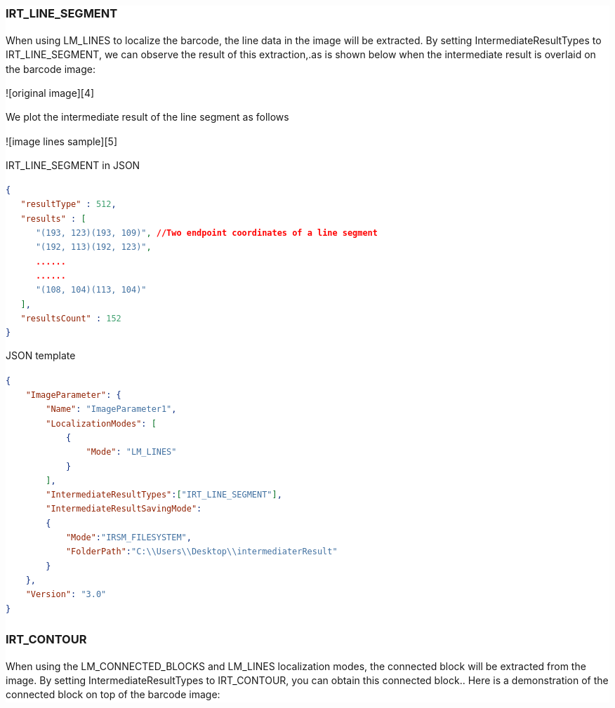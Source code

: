 ### IRT_LINE_SEGMENT

When using LM_LINES to localize the barcode, the line data in the image will be extracted. By setting IntermediateResultTypes to IRT_LINE_SEGMENT, we can observe the result of this extraction,.as is shown below when the intermediate result is overlaid on the barcode image:

![original image][4]

We plot the intermediate result of the line segment as follows

![image lines sample][5]

IRT_LINE_SEGMENT in JSON

```json
{
   "resultType" : 512,
   "results" : [
      "(193, 123)(193, 109)", //Two endpoint coordinates of a line segment
      "(192, 113)(192, 123)",
      ......                  
      ......
      "(108, 104)(113, 104)"
   ],
   "resultsCount" : 152
}
```

JSON template

```json
{
    "ImageParameter": {
        "Name": "ImageParameter1", 
        "LocalizationModes": [
            {
                "Mode": "LM_LINES"
            }
        ], 
        "IntermediateResultTypes":["IRT_LINE_SEGMENT"],
        "IntermediateResultSavingMode":
        {
            "Mode":"IRSM_FILESYSTEM",     
            "FolderPath":"C:\\Users\\Desktop\\intermediaterResult"     
        }
    }, 
    "Version": "3.0"
}
```

### IRT_CONTOUR

When using the LM_CONNECTED_BLOCKS and LM_LINES localization modes, the connected block will be extracted from the image. By setting IntermediateResultTypes to IRT_CONTOUR, you can obtain this connected block.. Here is a demonstration of the connected block on top of the barcode image:
